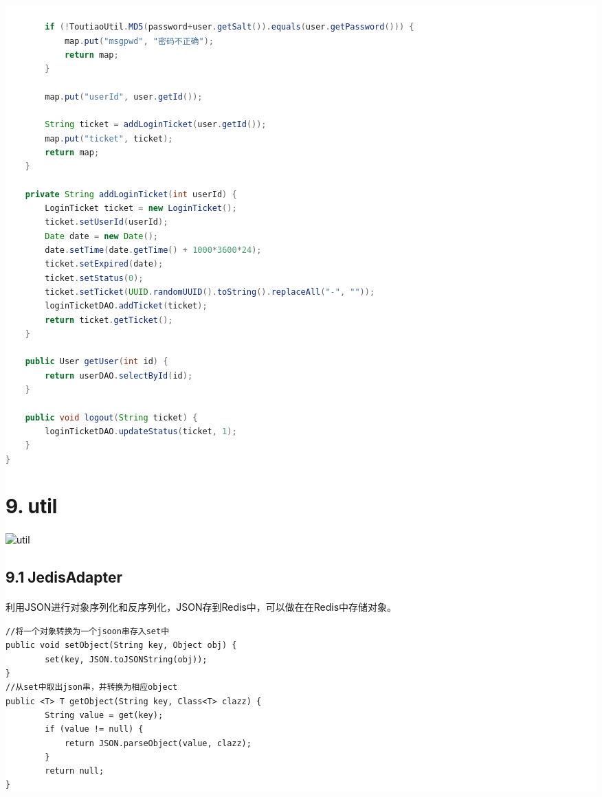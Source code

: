 ```java

        if (!ToutiaoUtil.MD5(password+user.getSalt()).equals(user.getPassword())) {
            map.put("msgpwd", "密码不正确");
            return map;
        }

        map.put("userId", user.getId());

        String ticket = addLoginTicket(user.getId());
        map.put("ticket", ticket);
        return map;
    }

    private String addLoginTicket(int userId) {
        LoginTicket ticket = new LoginTicket();
        ticket.setUserId(userId);
        Date date = new Date();
        date.setTime(date.getTime() + 1000*3600*24);
        ticket.setExpired(date);
        ticket.setStatus(0);
        ticket.setTicket(UUID.randomUUID().toString().replaceAll("-", ""));
        loginTicketDAO.addTicket(ticket);
        return ticket.getTicket();
    }

    public User getUser(int id) {
        return userDAO.selectById(id);
    }

    public void logout(String ticket) {
        loginTicketDAO.updateStatus(ticket, 1);
    }
}
```

# 9. util

![util](http://p7vxw6hv7.bkt.clouddn.com/18-7-30/48084756.jpg)

## 9.1 JedisAdapter 

利用JSON进行对象序列化和反序列化，JSON存到Redis中，可以做在在Redis中存储对象。 

```
//将一个对象转换为一个jsoon串存入set中
public void setObject(String key, Object obj) {
        set(key, JSON.toJSONString(obj));
}
//从set中取出json串，并转换为相应object
public <T> T getObject(String key, Class<T> clazz) {
        String value = get(key);
        if (value != null) {
            return JSON.parseObject(value, clazz);
        }
        return null;
}
```
